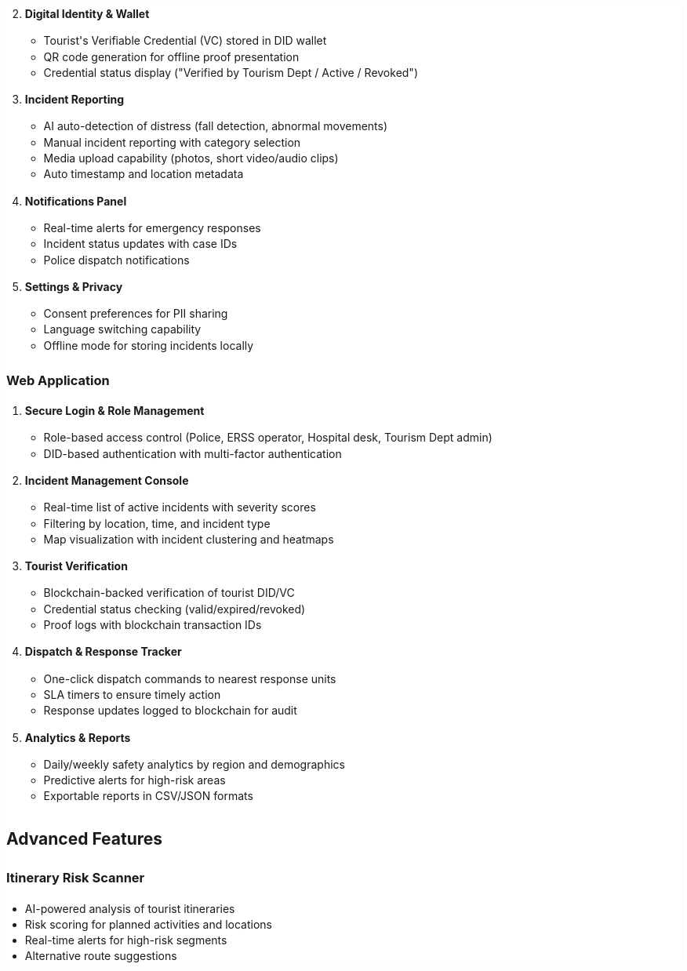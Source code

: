 2. **Digital Identity & Wallet**
   - Tourist's Verifiable Credential (VC) stored in DID wallet
   - QR code generation for offline proof presentation
   - Credential status display ("Verified by Tourism Dept / Active / Revoked")

3. **Incident Reporting**
   - AI auto-detection of distress (fall detection, abnormal movements)
   - Manual incident reporting with category selection
   - Media upload capability (photos, short video/audio clips)
   - Auto timestamp and location metadata

4. **Notifications Panel**
   - Real-time alerts for emergency responses
   - Incident status updates with case IDs
   - Police dispatch notifications

5. **Settings & Privacy**
   - Consent preferences for PII sharing
   - Language switching capability
   - Offline mode for storing incidents locally

### Web Application
1. **Secure Login & Role Management**
   - Role-based access control (Police, ERSS operator, Hospital desk, Tourism Dept admin)
   - DID-based authentication with multi-factor authentication

2. **Incident Management Console**
   - Real-time list of active incidents with severity scores
   - Filtering by location, time, and incident type
   - Map visualization with incident clustering and heatmaps

3. **Tourist Verification**
   - Blockchain-backed verification of tourist DID/VC
   - Credential status checking (valid/expired/revoked)
   - Proof logs with blockchain transaction IDs

4. **Dispatch & Response Tracker**
   - One-click dispatch commands to nearest response units
   - SLA timers to ensure timely action
   - Response updates logged to blockchain for audit

5. **Analytics & Reports**
   - Daily/weekly safety analytics by region and demographics
   - Predictive alerts for high-risk areas
   - Exportable reports in CSV/JSON formats

## Advanced Features

### Itinerary Risk Scanner
- AI-powered analysis of tourist itineraries
- Risk scoring for planned activities and locations
- Real-time alerts for high-risk segments
- Alternative route suggestions
